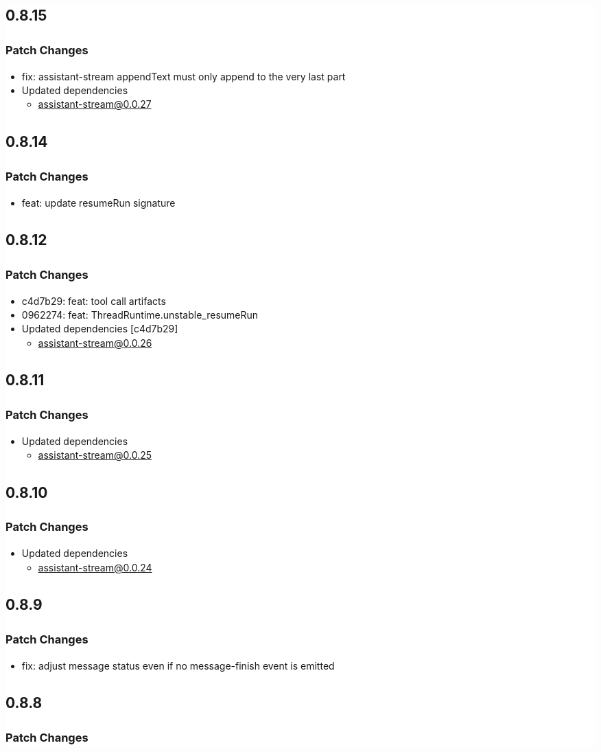 ## 0.8.15

### Patch Changes

- fix: assistant-stream appendText must only append to the very last part
- Updated dependencies
  - assistant-stream@0.0.27

## 0.8.14

### Patch Changes

- feat: update resumeRun signature

## 0.8.12

### Patch Changes

- c4d7b29: feat: tool call artifacts
- 0962274: feat: ThreadRuntime.unstable_resumeRun
- Updated dependencies [c4d7b29]
  - assistant-stream@0.0.26

## 0.8.11

### Patch Changes

- Updated dependencies
  - assistant-stream@0.0.25

## 0.8.10

### Patch Changes

- Updated dependencies
  - assistant-stream@0.0.24

## 0.8.9

### Patch Changes

- fix: adjust message status even if no message-finish event is emitted

## 0.8.8

### Patch Changes
